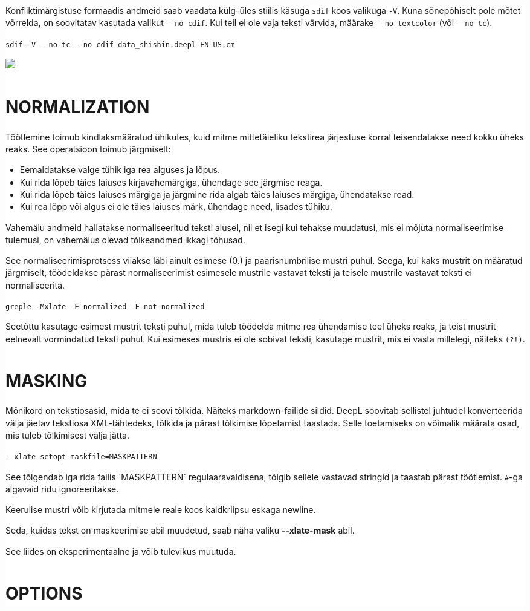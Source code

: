 Konfliktimärgistuse formaadis andmeid saab vaadata külg-üles stiilis käsuga `sdif` koos valikuga `-V`. Kuna sõnepõhiselt pole mõtet võrrelda, on soovitatav kasutada valikut `--no-cdif`. Kui teil ei ole vaja teksti värvida, määrake `--no-textcolor` (või `--no-tc`).

    sdif -V --no-tc --no-cdif data_shishin.deepl-EN-US.cm

<div>
    <p>
    <img width="750" src="https://raw.githubusercontent.com/kaz-utashiro/App-Greple-xlate/main/images/sdif-cm-view.png">
    </p>
</div>

# NORMALIZATION

Töötlemine toimub kindlaksmääratud ühikutes, kuid mitme mittetäieliku tekstirea järjestuse korral teisendatakse need kokku üheks reaks. See operatsioon toimub järgmiselt:

- Eemaldatakse valge tühik iga rea alguses ja lõpus.
- Kui rida lõpeb täies laiuses kirjavahemärgiga, ühendage see järgmise reaga.
- Kui rida lõpeb täies laiuses märgiga ja järgmine rida algab täies laiuses märgiga, ühendatakse read.
- Kui rea lõpp või algus ei ole täies laiuses märk, ühendage need, lisades tühiku.

Vahemälu andmeid hallatakse normaliseeritud teksti alusel, nii et isegi kui tehakse muudatusi, mis ei mõjuta normaliseerimise tulemusi, on vahemälus olevad tõlkeandmed ikkagi tõhusad.

See normaliseerimisprotsess viiakse läbi ainult esimese (0.) ja paarisnumbrilise mustri puhul. Seega, kui kaks mustrit on määratud järgmiselt, töödeldakse pärast normaliseerimist esimesele mustrile vastavat teksti ja teisele mustrile vastavat teksti ei normaliseerita.

    greple -Mxlate -E normalized -E not-normalized

Seetõttu kasutage esimest mustrit teksti puhul, mida tuleb töödelda mitme rea ühendamise teel üheks reaks, ja teist mustrit eelnevalt vormindatud teksti puhul. Kui esimeses mustris ei ole sobivat teksti, kasutage mustrit, mis ei vasta millelegi, näiteks `(?!)`.

# MASKING

Mõnikord on tekstiosasid, mida te ei soovi tõlkida. Näiteks markdown-failide sildid. DeepL soovitab sellistel juhtudel konverteerida välja jäetav tekstiosa XML-tähtedeks, tõlkida ja pärast tõlkimise lõpetamist taastada. Selle toetamiseks on võimalik määrata osad, mis tuleb tõlkimisest välja jätta.

    --xlate-setopt maskfile=MASKPATTERN

See tõlgendab iga rida failis \`MASKPATTERN\` regulaaravaldisena, tõlgib sellele vastavad stringid ja taastab pärast töötlemist. `#`-ga algavaid ridu ignoreeritakse.

Keerulise mustri võib kirjutada mitmele reale koos kaldkriipsu eskaga newline.

Seda, kuidas tekst on maskeerimise abil muudetud, saab näha valiku **--xlate-mask** abil.

See liides on eksperimentaalne ja võib tulevikus muutuda.

# OPTIONS
